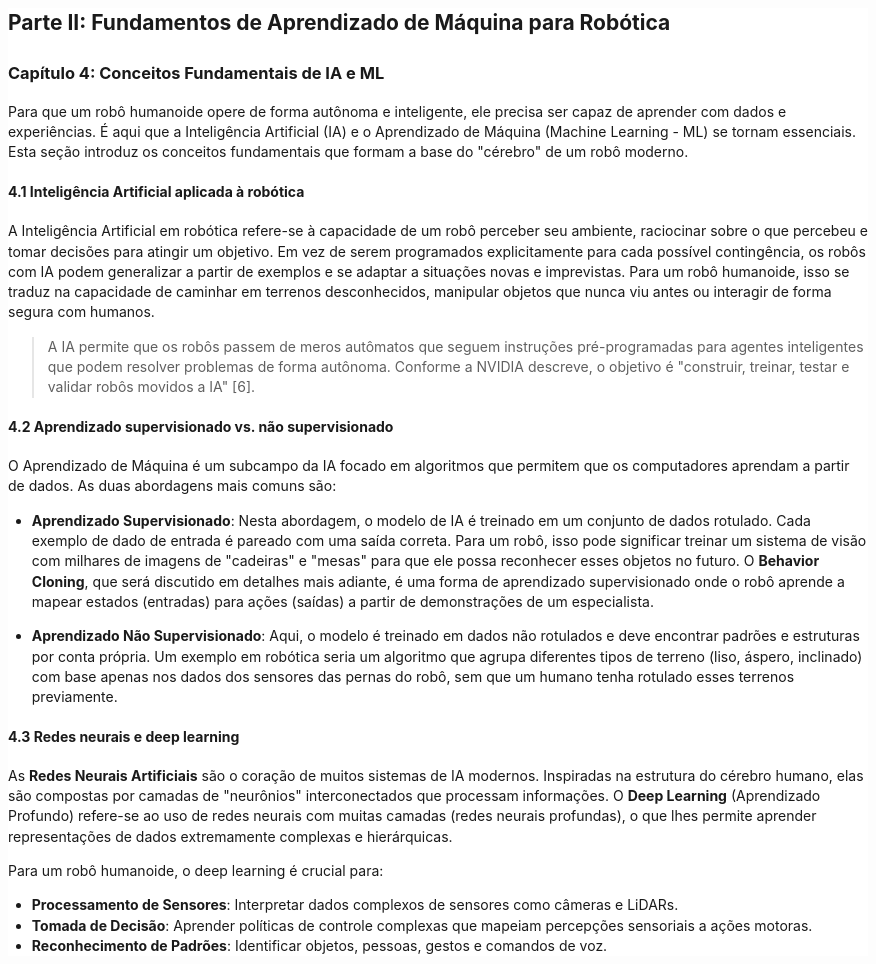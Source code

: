 ## Parte II: Fundamentos de Aprendizado de Máquina para Robótica

### Capítulo 4: Conceitos Fundamentais de IA e ML

Para que um robô humanoide opere de forma autônoma e inteligente, ele precisa ser capaz de aprender com dados e experiências. É aqui que a Inteligência Artificial (IA) e o Aprendizado de Máquina (Machine Learning - ML) se tornam essenciais. Esta seção introduz os conceitos fundamentais que formam a base do "cérebro" de um robô moderno.

#### 4.1 Inteligência Artificial aplicada à robótica

A Inteligência Artificial em robótica refere-se à capacidade de um robô perceber seu ambiente, raciocinar sobre o que percebeu e tomar decisões para atingir um objetivo. Em vez de serem programados explicitamente para cada possível contingência, os robôs com IA podem generalizar a partir de exemplos e se adaptar a situações novas e imprevistas. Para um robô humanoide, isso se traduz na capacidade de caminhar em terrenos desconhecidos, manipular objetos que nunca viu antes ou interagir de forma segura com humanos.

> A IA permite que os robôs passem de meros autômatos que seguem instruções pré-programadas para agentes inteligentes que podem resolver problemas de forma autônoma. Conforme a NVIDIA descreve, o objetivo é "construir, treinar, testar e validar robôs movidos a IA" [6].

#### 4.2 Aprendizado supervisionado vs. não supervisionado

O Aprendizado de Máquina é um subcampo da IA focado em algoritmos que permitem que os computadores aprendam a partir de dados. As duas abordagens mais comuns são:

- **Aprendizado Supervisionado**: Nesta abordagem, o modelo de IA é treinado em um conjunto de dados rotulado. Cada exemplo de dado de entrada é pareado com uma saída correta. Para um robô, isso pode significar treinar um sistema de visão com milhares de imagens de "cadeiras" e "mesas" para que ele possa reconhecer esses objetos no futuro. O **Behavior Cloning**, que será discutido em detalhes mais adiante, é uma forma de aprendizado supervisionado onde o robô aprende a mapear estados (entradas) para ações (saídas) a partir de demonstrações de um especialista.

- **Aprendizado Não Supervisionado**: Aqui, o modelo é treinado em dados não rotulados e deve encontrar padrões e estruturas por conta própria. Um exemplo em robótica seria um algoritmo que agrupa diferentes tipos de terreno (liso, áspero, inclinado) com base apenas nos dados dos sensores das pernas do robô, sem que um humano tenha rotulado esses terrenos previamente.

#### 4.3 Redes neurais e deep learning

As **Redes Neurais Artificiais** são o coração de muitos sistemas de IA modernos. Inspiradas na estrutura do cérebro humano, elas são compostas por camadas de "neurônios" interconectados que processam informações. O **Deep Learning** (Aprendizado Profundo) refere-se ao uso de redes neurais com muitas camadas (redes neurais profundas), o que lhes permite aprender representações de dados extremamente complexas e hierárquicas.

Para um robô humanoide, o deep learning é crucial para:

- **Processamento de Sensores**: Interpretar dados complexos de sensores como câmeras e LiDARs.
- **Tomada de Decisão**: Aprender políticas de controle complexas que mapeiam percepções sensoriais a ações motoras.
- **Reconhecimento de Padrões**: Identificar objetos, pessoas, gestos e comandos de voz.
